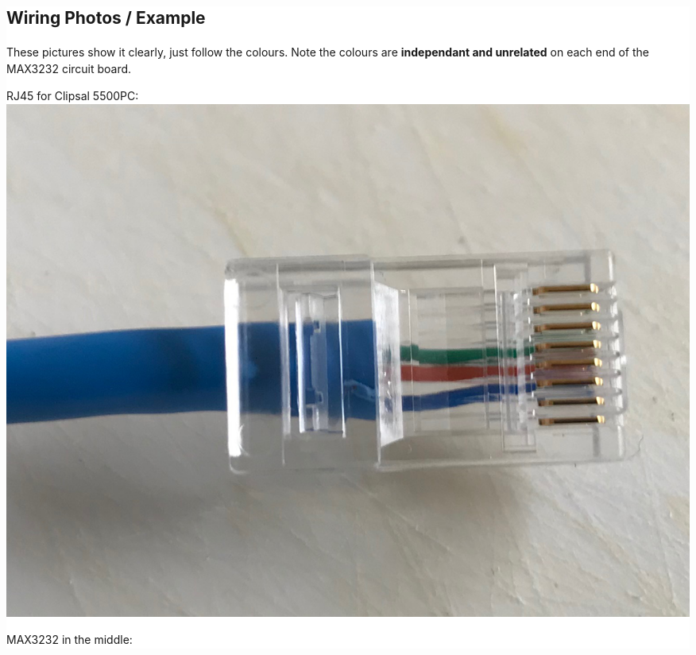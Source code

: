 ## Wiring Photos / Example

These pictures show it clearly, just follow the colours. Note the colours are **independant and unrelated** on each end of the MAX3232 circuit board.

RJ45 for Clipsal 5500PC:
![Photo of RJ45](https://github.com/mike-ess/rpi-clipsal-cbus-main/blob/master/images/cat5-complete.png "Photo of RJ45")

MAX3232 in the middle: